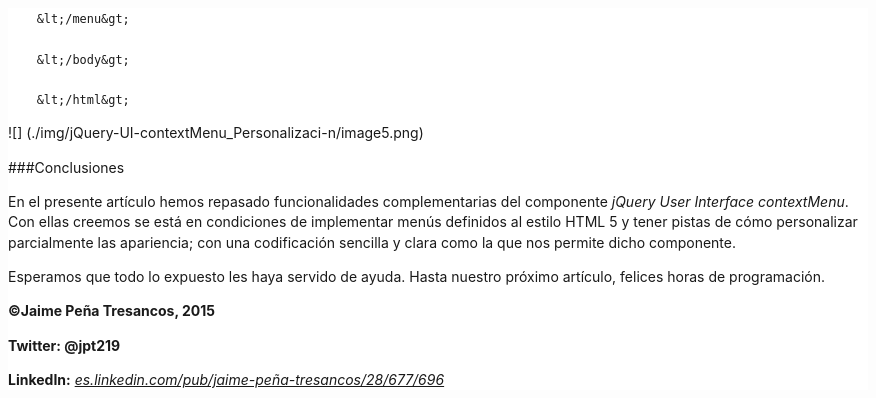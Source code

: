 ```
    &lt;/menu&gt;

    &lt;/body&gt;

    &lt;/html&gt;

```

![] (./img/jQuery-UI-contextMenu_Personalizaci-n/image5.png)

###Conclusiones


En el presente artículo hemos repasado funcionalidades complementarias
del componente *jQuery User Interface contextMenu*. Con ellas creemos se
está en condiciones de implementar menús definidos al estilo HTML 5 y
tener pistas de cómo personalizar parcialmente las apariencia; con una
codificación sencilla y clara como la que nos permite dicho componente.

Esperamos que todo lo expuesto les haya servido de ayuda. Hasta nuestro
próximo artículo, felices horas de programación.

**©Jaime Peña Tresancos, 2015**

**Twitter: @jpt219**

**LinkedIn:**
[*es.linkedin.com/pub/jaime-peña-tresancos/28/677/696*](http://es.linkedin.com/pub/jaime-pe%C3%B1a-tresancos/28/677/696)


